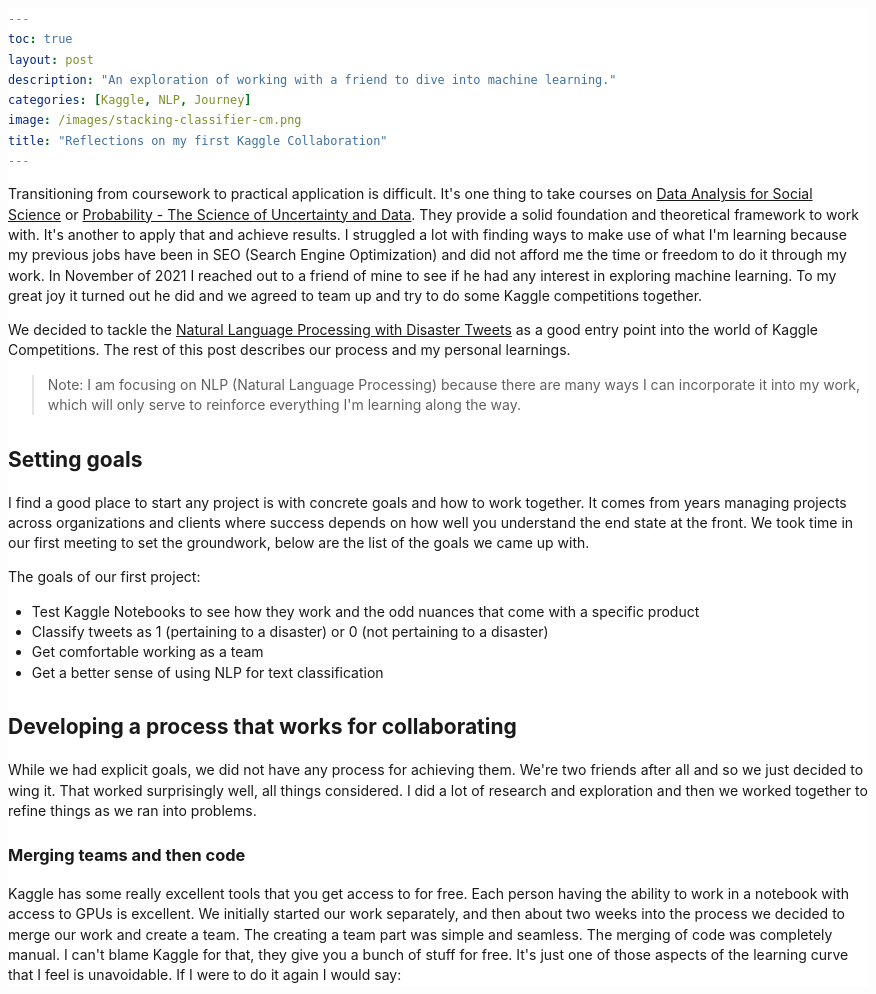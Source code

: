 ```yaml
---
toc: true
layout: post
description: "An exploration of working with a friend to dive into machine learning."
categories: [Kaggle, NLP, Journey]
image: /images/stacking-classifier-cm.png
title: "Reflections on my first Kaggle Collaboration"
---
```


Transitioning from coursework to practical application is difficult. It's one thing to take courses on [Data Analysis for Social Science](https://courses.edx.org/certificates/e9d54176a53e4e698b840551d926d81b) or [Probability - The Science of Uncertainty and Data](https://courses.edx.org/certificates/16f7b5c12d0046148de4edf9a61ae369). They provide a solid foundation and theoretical framework to work with. It's another to apply that and achieve results. I struggled a lot with finding ways to make use of what I'm learning because my previous jobs have been in SEO (Search Engine Optimization) and did not afford me the time or freedom to do it through my work. In November of 2021 I reached out to a friend of mine to see if he had any interest in exploring machine learning. To my great joy it turned out he did and we agreed to team up and try to do some Kaggle competitions together.

We decided to tackle the [Natural Language Processing with Disaster Tweets](https://www.kaggle.com/c/nlp-getting-started/) as a good entry point into the world of Kaggle Competitions. The rest of this post describes our process and my personal learnings.

>Note: I am focusing on NLP (Natural Language Processing) because there are many ways I can incorporate it into my work, which will only serve to reinforce everything I'm learning along the way. 

## Setting goals
I find a good place to start any project is with concrete goals and how to work together. It comes from years managing projects across organizations and clients where success depends on how well you understand the end state at the front. We took time in our first meeting to set the groundwork, below are the list of the goals we came up with.

The goals of our first project:
* Test Kaggle Notebooks to see how they work and the odd nuances that come with a specific product
* Classify tweets as 1 (pertaining to a disaster) or 0 (not pertaining to a disaster)
* Get comfortable working as a team
* Get a better sense of using NLP for text classification

## Developing a process that works for collaborating
While we had explicit goals, we did not have any process for achieving them. We're two friends after all and so we just decided to wing it. That worked surprisingly well, all things considered. I did a lot of research and exploration and then we worked together to refine things as we ran into problems.

### Merging teams and then code
Kaggle has some really excellent tools that you get access to for free. Each person having the ability to work in a notebook with access to GPUs is excellent. We initially started our work separately, and then about two weeks into the process we decided to merge our work and create a team. The creating a team part was simple and seamless. The merging of code was completely manual. I can't blame Kaggle for that, they give you a bunch of stuff for free. It's just one of those aspects of the learning curve that I feel is unavoidable. If I were to do it again I would say:

